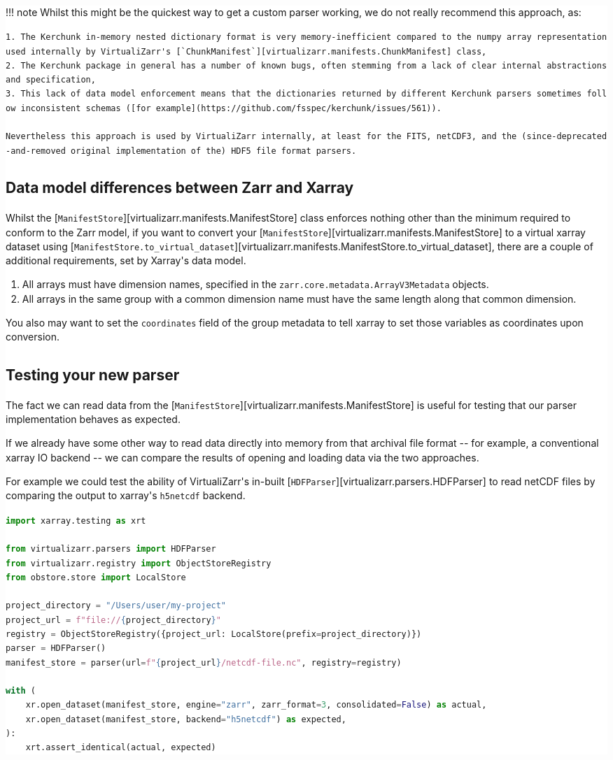 !!! note
    Whilst this might be the quickest way to get a custom parser working, we do not really recommend this approach, as:

    1. The Kerchunk in-memory nested dictionary format is very memory-inefficient compared to the numpy array representation used internally by VirtualiZarr's [`ChunkManifest`][virtualizarr.manifests.ChunkManifest] class,
    2. The Kerchunk package in general has a number of known bugs, often stemming from a lack of clear internal abstractions and specification,
    3. This lack of data model enforcement means that the dictionaries returned by different Kerchunk parsers sometimes follow inconsistent schemas ([for example](https://github.com/fsspec/kerchunk/issues/561)).

    Nevertheless this approach is used by VirtualiZarr internally, at least for the FITS, netCDF3, and the (since-deprecated-and-removed original implementation of the) HDF5 file format parsers.

## Data model differences between Zarr and Xarray

Whilst the [`ManifestStore`][virtualizarr.manifests.ManifestStore] class enforces nothing other than the minimum required to conform to the Zarr model, if you want to convert your [`ManifestStore`][virtualizarr.manifests.ManifestStore] to a virtual xarray dataset using [`ManifestStore.to_virtual_dataset`][virtualizarr.manifests.ManifestStore.to_virtual_dataset], there are a couple of additional requirements, set by Xarray's data model.

1. All arrays must have dimension names, specified in the `zarr.core.metadata.ArrayV3Metadata` objects.
2. All arrays in the same group with a common dimension name must have the same length along that common dimension.

You also may want to set the `coordinates` field of the group metadata to tell xarray to set those variables as coordinates upon conversion.

## Testing your new parser

The fact we can read data from the [`ManifestStore`][virtualizarr.manifests.ManifestStore] is useful for testing that our parser implementation behaves as expected.

If we already have some other way to read data directly into memory from that archival file format -- for example, a conventional xarray IO backend -- we can compare the results of opening and loading data via the two approaches.

For example we could test the ability of VirtualiZarr's in-built [`HDFParser`][virtualizarr.parsers.HDFParser] to read netCDF files by comparing the output to xarray's `h5netcdf` backend.

```python
import xarray.testing as xrt

from virtualizarr.parsers import HDFParser
from virtualizarr.registry import ObjectStoreRegistry
from obstore.store import LocalStore

project_directory = "/Users/user/my-project"
project_url = f"file://{project_directory}"
registry = ObjectStoreRegistry({project_url: LocalStore(prefix=project_directory)})
parser = HDFParser()
manifest_store = parser(url=f"{project_url}/netcdf-file.nc", registry=registry)

with (
    xr.open_dataset(manifest_store, engine="zarr", zarr_format=3, consolidated=False) as actual,
    xr.open_dataset(manifest_store, backend="h5netcdf") as expected,
):
    xrt.assert_identical(actual, expected)
```
